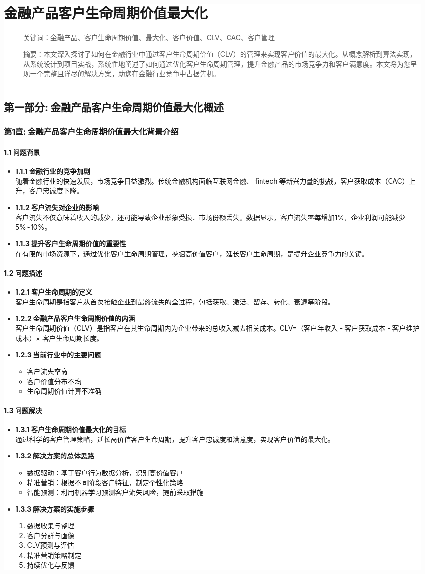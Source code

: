                 



# 金融产品客户生命周期价值最大化

> 关键词：金融产品、客户生命周期价值、最大化、客户价值、CLV、CAC、客户管理

> 摘要：本文深入探讨了如何在金融行业中通过客户生命周期价值（CLV）的管理来实现客户价值的最大化。从概念解析到算法实现，从系统设计到项目实战，系统性地阐述了如何通过优化客户生命周期管理，提升金融产品的市场竞争力和客户满意度。本文将为您呈现一个完整且详尽的解决方案，助您在金融行业竞争中占据先机。

---

## 第一部分: 金融产品客户生命周期价值最大化概述

### 第1章: 金融产品客户生命周期价值最大化背景介绍

#### 1.1 问题背景

- **1.1.1 金融行业的竞争加剧**  
  随着金融行业的快速发展，市场竞争日益激烈。传统金融机构面临互联网金融、 fintech 等新兴力量的挑战，客户获取成本（CAC）上升，客户忠诚度下降。

- **1.1.2 客户流失对企业的影响**  
  客户流失不仅意味着收入的减少，还可能导致企业形象受损、市场份额丢失。数据显示，客户流失率每增加1%，企业利润可能减少5%~10%。

- **1.1.3 提升客户生命周期价值的重要性**  
  在有限的市场资源下，通过优化客户生命周期管理，挖掘高价值客户，延长客户生命周期，是提升企业竞争力的关键。

#### 1.2 问题描述

- **1.2.1 客户生命周期的定义**  
  客户生命周期是指客户从首次接触企业到最终流失的全过程，包括获取、激活、留存、转化、衰退等阶段。

- **1.2.2 金融产品客户生命周期价值的内涵**  
  客户生命周期价值（CLV）是指客户在其生命周期内为企业带来的总收入减去相关成本。CLV=（客户年收入 - 客户获取成本 - 客户维护成本）× 客户生命周期长度。

- **1.2.3 当前行业中的主要问题**  
  - 客户流失率高  
  - 客户价值分布不均  
  - 生命周期价值计算不准确  

#### 1.3 问题解决

- **1.3.1 客户生命周期价值最大化的目标**  
  通过科学的客户管理策略，延长高价值客户生命周期，提升客户忠诚度和满意度，实现客户价值的最大化。

- **1.3.2 解决方案的总体思路**  
  - 数据驱动：基于客户行为数据分析，识别高价值客户  
  - 精准营销：根据不同阶段客户特征，制定个性化策略  
  - 智能预测：利用机器学习预测客户流失风险，提前采取措施  

- **1.3.3 解决方案的实施步骤**  
  1. 数据收集与整理  
  2. 客户分群与画像  
  3. CLV预测与评估  
  4. 精准营销策略制定  
  5. 持续优化与反馈  
